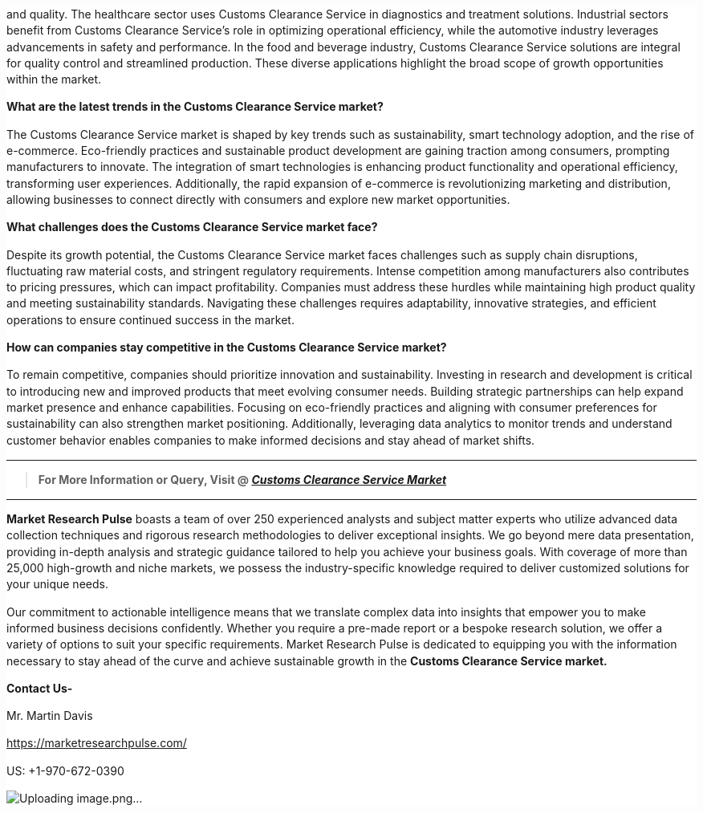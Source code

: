 and quality. The healthcare sector uses Customs Clearance Service in diagnostics and treatment solutions. Industrial sectors benefit from Customs Clearance Service&rsquo;s role in optimizing operational efficiency, while the automotive industry leverages advancements in safety and performance. In the food and beverage industry, Customs Clearance Service solutions are integral for quality control and streamlined production. These diverse applications highlight the broad scope of growth opportunities within the market.</p><p><strong>What are the latest trends in the Customs Clearance Service market?</strong></p><p>The Customs Clearance Service market is shaped by key trends such as sustainability, smart technology adoption, and the rise of e-commerce. Eco-friendly practices and sustainable product development are gaining traction among consumers, prompting manufacturers to innovate. The integration of smart technologies is enhancing product functionality and operational efficiency, transforming user experiences. Additionally, the rapid expansion of e-commerce is revolutionizing marketing and distribution, allowing businesses to connect directly with consumers and explore new market opportunities.</p><p><strong>What challenges does the Customs Clearance Service market face?</strong></p><p>Despite its growth potential, the Customs Clearance Service market faces challenges such as supply chain disruptions, fluctuating raw material costs, and stringent regulatory requirements. Intense competition among manufacturers also contributes to pricing pressures, which can impact profitability. Companies must address these hurdles while maintaining high product quality and meeting sustainability standards. Navigating these challenges requires adaptability, innovative strategies, and efficient operations to ensure continued success in the market.</p><p><strong>How can companies stay competitive in the Customs Clearance Service market?</strong></p><p>To remain competitive, companies should prioritize innovation and sustainability. Investing in research and development is critical to introducing new and improved products that meet evolving consumer needs. Building strategic partnerships can help expand market presence and enhance capabilities. Focusing on eco-friendly practices and aligning with consumer preferences for sustainability can also strengthen market positioning. Additionally, leveraging data analytics to monitor trends and understand customer behavior enables companies to make informed decisions and stay ahead of market shifts.</p><hr /><blockquote><p><strong>For More Information or Query, Visit @&nbsp;<em><a href="https://marketresearchpulse.com/report/57935/customs-clearance-service-market?utm_source=Linkedin&utm_medium=029">Customs Clearance Service Market</a></em></strong></p></blockquote><hr /><p><strong>Market Research Pulse</strong> boasts a team of over 250 experienced analysts and subject matter experts who utilize advanced data collection techniques and rigorous research methodologies to deliver exceptional insights. We go beyond mere data presentation, providing in-depth analysis and strategic guidance tailored to help you achieve your business goals. With coverage of more than 25,000 high-growth and niche markets, we possess the industry-specific knowledge required to deliver customized solutions for your unique needs.</p><p>Our commitment to actionable intelligence means that we translate complex data into insights that empower you to make informed business decisions confidently. Whether you require a pre-made report or a bespoke research solution, we offer a variety of options to suit your specific requirements. Market Research Pulse is dedicated to equipping you with the information necessary to stay ahead of the curve and achieve sustainable growth in the <strong>Customs Clearance Service market.</strong></p><p><strong>Contact Us-</strong></p><p>Mr. Martin Davis</p><p>https://marketresearchpulse.com/</p><p>US: +1-970-672-0390</p>
![Uploading image.png…]()
